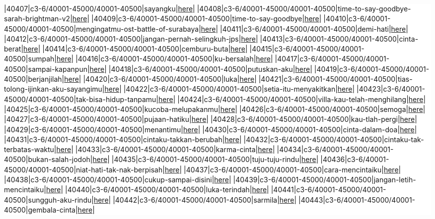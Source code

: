 |40407|c3-6/40001-45000/40001-40500|sayangku|[here](https://cdn.jsdelivr.net/gh/guitarchord/c3-6/40001-45000/40001-40500/sayangku.webp)|
|40408|c3-6/40001-45000/40001-40500|time-to-say-goodbye-sarah-brightman-v2|[here](https://cdn.jsdelivr.net/gh/guitarchord/c3-6/40001-45000/40001-40500/time-to-say-goodbye-sarah-brightman-v2.webp)|
|40409|c3-6/40001-45000/40001-40500|time-to-say-goodbye|[here](https://cdn.jsdelivr.net/gh/guitarchord/c3-6/40001-45000/40001-40500/time-to-say-goodbye.webp)|
|40410|c3-6/40001-45000/40001-40500|mengingatmu-ost-battle-of-surabaya|[here](https://cdn.jsdelivr.net/gh/guitarchord/c3-6/40001-45000/40001-40500/mengingatmu-ost-battle-of-surabaya.webp)|
|40411|c3-6/40001-45000/40001-40500|demi-hati|[here](https://cdn.jsdelivr.net/gh/guitarchord/c3-6/40001-45000/40001-40500/demi-hati.webp)|
|40412|c3-6/40001-45000/40001-40500|jangan-pernah-selingkuh-jps|[here](https://cdn.jsdelivr.net/gh/guitarchord/c3-6/40001-45000/40001-40500/jangan-pernah-selingkuh-jps.webp)|
|40413|c3-6/40001-45000/40001-40500|cinta-berat|[here](https://cdn.jsdelivr.net/gh/guitarchord/c3-6/40001-45000/40001-40500/cinta-berat.webp)|
|40414|c3-6/40001-45000/40001-40500|cemburu-buta|[here](https://cdn.jsdelivr.net/gh/guitarchord/c3-6/40001-45000/40001-40500/cemburu-buta.webp)|
|40415|c3-6/40001-45000/40001-40500|sumpah|[here](https://cdn.jsdelivr.net/gh/guitarchord/c3-6/40001-45000/40001-40500/sumpah.webp)|
|40416|c3-6/40001-45000/40001-40500|ku-bersalah|[here](https://cdn.jsdelivr.net/gh/guitarchord/c3-6/40001-45000/40001-40500/ku-bersalah.webp)|
|40417|c3-6/40001-45000/40001-40500|sampai-kapanpun|[here](https://cdn.jsdelivr.net/gh/guitarchord/c3-6/40001-45000/40001-40500/sampai-kapanpun.webp)|
|40418|c3-6/40001-45000/40001-40500|putuskan-aku|[here](https://cdn.jsdelivr.net/gh/guitarchord/c3-6/40001-45000/40001-40500/putuskan-aku.webp)|
|40419|c3-6/40001-45000/40001-40500|berjanjilah|[here](https://cdn.jsdelivr.net/gh/guitarchord/c3-6/40001-45000/40001-40500/berjanjilah.webp)|
|40420|c3-6/40001-45000/40001-40500|luka|[here](https://cdn.jsdelivr.net/gh/guitarchord/c3-6/40001-45000/40001-40500/luka.webp)|
|40421|c3-6/40001-45000/40001-40500|tias-tolong-ijinkan-aku-sayangimu|[here](https://cdn.jsdelivr.net/gh/guitarchord/c3-6/40001-45000/40001-40500/tias-tolong-ijinkan-aku-sayangimu.webp)|
|40422|c3-6/40001-45000/40001-40500|setia-itu-menyakitkan|[here](https://cdn.jsdelivr.net/gh/guitarchord/c3-6/40001-45000/40001-40500/setia-itu-menyakitkan.webp)|
|40423|c3-6/40001-45000/40001-40500|tak-bisa-hidup-tanpamu|[here](https://cdn.jsdelivr.net/gh/guitarchord/c3-6/40001-45000/40001-40500/tak-bisa-hidup-tanpamu.webp)|
|40424|c3-6/40001-45000/40001-40500|villa-kau-telah-menghilang|[here](https://cdn.jsdelivr.net/gh/guitarchord/c3-6/40001-45000/40001-40500/villa-kau-telah-menghilang.webp)|
|40425|c3-6/40001-45000/40001-40500|kucoba-melupakanmu|[here](https://cdn.jsdelivr.net/gh/guitarchord/c3-6/40001-45000/40001-40500/kucoba-melupakanmu.webp)|
|40426|c3-6/40001-45000/40001-40500|semoga|[here](https://cdn.jsdelivr.net/gh/guitarchord/c3-6/40001-45000/40001-40500/semoga.webp)|
|40427|c3-6/40001-45000/40001-40500|pujaan-hatiku|[here](https://cdn.jsdelivr.net/gh/guitarchord/c3-6/40001-45000/40001-40500/pujaan-hatiku.webp)|
|40428|c3-6/40001-45000/40001-40500|kau-tlah-pergi|[here](https://cdn.jsdelivr.net/gh/guitarchord/c3-6/40001-45000/40001-40500/kau-tlah-pergi.webp)|
|40429|c3-6/40001-45000/40001-40500|menantimu|[here](https://cdn.jsdelivr.net/gh/guitarchord/c3-6/40001-45000/40001-40500/menantimu.webp)|
|40430|c3-6/40001-45000/40001-40500|cinta-dalam-doa|[here](https://cdn.jsdelivr.net/gh/guitarchord/c3-6/40001-45000/40001-40500/cinta-dalam-doa.webp)|
|40431|c3-6/40001-45000/40001-40500|cintaku-takkan-berubah|[here](https://cdn.jsdelivr.net/gh/guitarchord/c3-6/40001-45000/40001-40500/cintaku-takkan-berubah.webp)|
|40432|c3-6/40001-45000/40001-40500|cintaku-tak-terbatas-waktu|[here](https://cdn.jsdelivr.net/gh/guitarchord/c3-6/40001-45000/40001-40500/cintaku-tak-terbatas-waktu.webp)|
|40433|c3-6/40001-45000/40001-40500|karma-cinta|[here](https://cdn.jsdelivr.net/gh/guitarchord/c3-6/40001-45000/40001-40500/karma-cinta.webp)|
|40434|c3-6/40001-45000/40001-40500|bukan-salah-jodoh|[here](https://cdn.jsdelivr.net/gh/guitarchord/c3-6/40001-45000/40001-40500/bukan-salah-jodoh.webp)|
|40435|c3-6/40001-45000/40001-40500|tuju-tuju-rindu|[here](https://cdn.jsdelivr.net/gh/guitarchord/c3-6/40001-45000/40001-40500/tuju-tuju-rindu.webp)|
|40436|c3-6/40001-45000/40001-40500|niat-hati-tak-nak-berpisah|[here](https://cdn.jsdelivr.net/gh/guitarchord/c3-6/40001-45000/40001-40500/niat-hati-tak-nak-berpisah.webp)|
|40437|c3-6/40001-45000/40001-40500|cara-mencintaiku|[here](https://cdn.jsdelivr.net/gh/guitarchord/c3-6/40001-45000/40001-40500/cara-mencintaiku.webp)|
|40438|c3-6/40001-45000/40001-40500|cukup-sampai-disini|[here](https://cdn.jsdelivr.net/gh/guitarchord/c3-6/40001-45000/40001-40500/cukup-sampai-disini.webp)|
|40439|c3-6/40001-45000/40001-40500|jangan-letih-mencintaiku|[here](https://cdn.jsdelivr.net/gh/guitarchord/c3-6/40001-45000/40001-40500/jangan-letih-mencintaiku.webp)|
|40440|c3-6/40001-45000/40001-40500|luka-terindah|[here](https://cdn.jsdelivr.net/gh/guitarchord/c3-6/40001-45000/40001-40500/luka-terindah.webp)|
|40441|c3-6/40001-45000/40001-40500|sungguh-aku-rindu|[here](https://cdn.jsdelivr.net/gh/guitarchord/c3-6/40001-45000/40001-40500/sungguh-aku-rindu.webp)|
|40442|c3-6/40001-45000/40001-40500|sarmila|[here](https://cdn.jsdelivr.net/gh/guitarchord/c3-6/40001-45000/40001-40500/sarmila.webp)|
|40443|c3-6/40001-45000/40001-40500|gembala-cinta|[here](https://cdn.jsdelivr.net/gh/guitarchord/c3-6/40001-45000/40001-40500/gembala-cinta.webp)|
